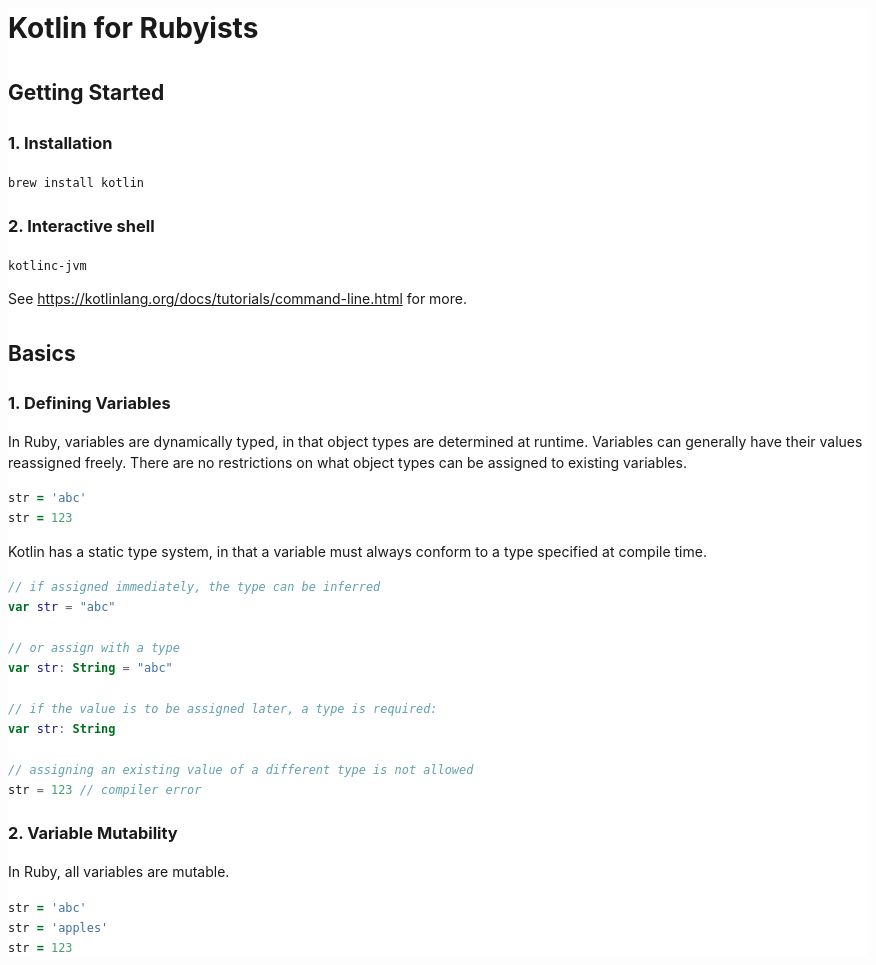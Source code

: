 # Kotlin for Rubyists

## Getting Started

### 1. Installation

```
brew install kotlin
```

### 2. Interactive shell

```
kotlinc-jvm
```

See https://kotlinlang.org/docs/tutorials/command-line.html for more.

## Basics

### 1. Defining Variables

In Ruby, variables are dynamically typed, in that object types are determined at runtime.  Variables can generally have their values reassigned freely. There are no restrictions on what object types can be assigned to existing variables.

```ruby
str = 'abc'
str = 123
```

Kotlin has a static type system, in that a variable must always conform to a type specified at compile time.

```kotlin
// if assigned immediately, the type can be inferred
var str = "abc"

// or assign with a type
var str: String = "abc"

// if the value is to be assigned later, a type is required:
var str: String

// assigning an existing value of a different type is not allowed
str = 123 // compiler error
```

### 2. Variable Mutability

In Ruby, all variables are mutable.

```ruby
str = 'abc'
str = 'apples'
str = 123
```
